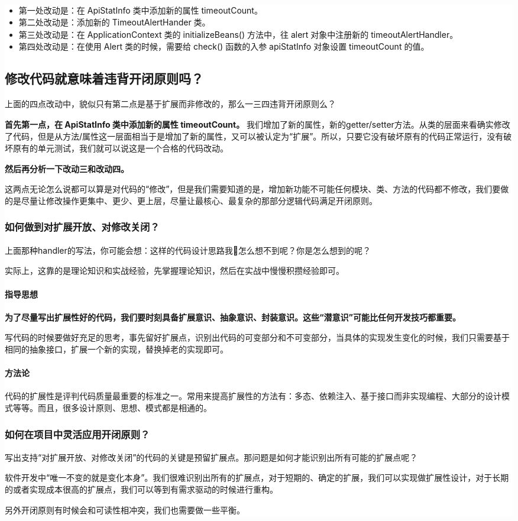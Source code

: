 - 第一处改动是：在 ApiStatInfo 类中添加新的属性 timeoutCount。
- 第二处改动是：添加新的 TimeoutAlertHander 类。
- 第三处改动是：在 ApplicationContext 类的 initializeBeans() 方法中，往 alert 对象中注册新的 timeoutAlertHandler。
- 第四处改动是：在使用 Alert 类的时候，需要给 check() 函数的入参 apiStatInfo 对象设置 timeoutCount 的值。




## 修改代码就意味着违背开闭原则吗？

上面的四点改动中，貌似只有第二点是基于扩展而非修改的，那么一三四违背开闭原则么？



**首先第一点，在 ApiStatInfo 类中添加新的属性 timeoutCount。** 我们增加了新的属性，新的getter/setter方法。从类的层面来看确实修改了代码，但是从方法/属性这一层面相当于是增加了新的属性，又可以被认定为“扩展”。所以，只要它没有破坏原有的代码正常运行，没有破坏原有的单元测试，我们就可以说这是一个合格的代码改动。



**然后再分析一下改动三和改动四。**



这两点无论怎么说都可以算是对代码的“修改”，但是我们需要知道的是，增加新功能不可能任何模块、类、方法的代码都不修改，我们要做的是尽量让修改操作更集中、更少、更上层，尽量让最核心、最复杂的那部分逻辑代码满足开闭原则。



### 如何做到对扩展开放、对修改关闭？

上面那种handler的写法，你可能会想：这样的代码设计思路我怎么想不到呢？你是怎么想到的呢？



实际上，这靠的是理论知识和实战经验，先掌握理论知识，然后在实战中慢慢积攒经验即可。



#### 指导思想

**为了尽量写出扩展性好的代码，我们要时刻具备扩展意识、抽象意识、封装意识。这些“潜意识”可能比任何开发技巧都重要。**



写代码的时候要做好充足的思考，事先留好扩展点，识别出代码的可变部分和不可变部分，当具体的实现发生变化的时候，我们只需要基于相同的抽象接口，扩展一个新的实现，替换掉老的实现即可。



#### 方法论

代码的扩展性是评判代码质量最重要的标准之一。常用来提高扩展性的方法有：多态、依赖注入、基于接口而非实现编程、大部分的设计模式等等。而且，很多设计原则、思想、模式都是相通的。



### 如何在项目中灵活应用开闭原则？

写出支持“对扩展开放、对修改关闭”的代码的关键是预留扩展点。那问题是如何才能识别出所有可能的扩展点呢？



软件开发中“唯一不变的就是变化本身”。我们很难识别出所有的扩展点，对于短期的、确定的扩展，我们可以实现做扩展性设计，对于长期的或者实现成本很高的扩展点，我们可以等到有需求驱动的时候进行重构。



另外开闭原则有时候会和可读性相冲突，我们也需要做一些平衡。



